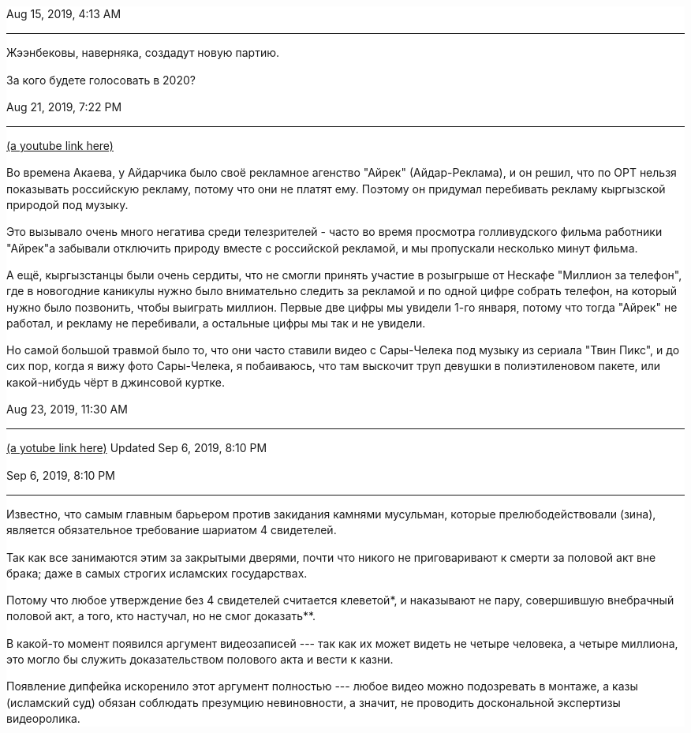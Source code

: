 Aug 15, 2019, 4:13 AM

---

Жээнбековы, наверняка, создадут новую партию.

За кого будете голосовать в 2020?

Aug 21, 2019, 7:22 PM

---

[(a youtube link here)](https://www.youtube.com/watch?v=i7d0Lm_31BE)

Во времена Акаева, у Айдарчика было своё рекламное агенство "Айрек" (Айдар-Реклама), и он решил, что по ОРТ нельзя показывать российскую рекламу, потому что они не платят ему. Поэтому он придумал перебивать рекламу кыргызской природой под музыку.

Это вызывало очень много негатива среди телезрителей - часто во время просмотра голливудского фильма работники "Айрек"а забывали отключить природу вместе с российской рекламой, и мы пропускали несколько минут фильма.

А ещё, кыргызстанцы были очень сердиты, что не смогли принять участие в розыгрыше от Нескафе "Миллион за телефон", где в новогодние каникулы нужно было внимательно следить за рекламой и по одной цифре собрать телефон, на который нужно было позвонить, чтобы выиграть миллион. Первые две цифры мы увидели 1-го января, потому что тогда "Айрек" не работал, и рекламу не перебивали, а остальные цифры мы так и не увидели.

Но самой большой травмой было то, что они часто ставили видео с Сары-Челека под музыку из сериала "Твин Пикс", и до сих пор, когда я вижу фото Сары-Челека, я побаиваюсь, что там выскочит труп девушки в полиэтиленовом пакете, или какой-нибудь чёрт в джинсовой куртке.

Aug 23, 2019, 11:30 AM


---

[(a yotube link here)](https://www.youtube.com/watch?v=9I_HNX25EWU)
Updated Sep 6, 2019, 8:10 PM

Sep 6, 2019, 8:10 PM

---

Известно, что самым главным барьером против закидания камнями мусульман, которые прелюбодействовали (зина), является обязательное требование шариатом 4 свидетелей.

Так как все занимаются этим за закрытыми дверями, почти что никого не приговаривают к смерти за половой акт вне брака; даже в самых строгих исламских государствах.

Потому что любое утверждение без 4 свидетелей считается клеветой\*, и наказывают не пару, совершившую внебрачный половой акт, а того, кто настучал, но не смог доказать\*\*.

В какой-то момент появился аргумент видеозаписей --- так как их может видеть не четыре человека, а четыре миллиона, это могло бы служить доказательством полового акта и вести к казни.

Появление дипфейка искоренило этот аргумент полностью --- любое видео можно подозревать в монтаже, а казы (исламский суд) обязан соблюдать презумцию невиновности, а значит, не проводить доскональной экспертизы видеоролика.
